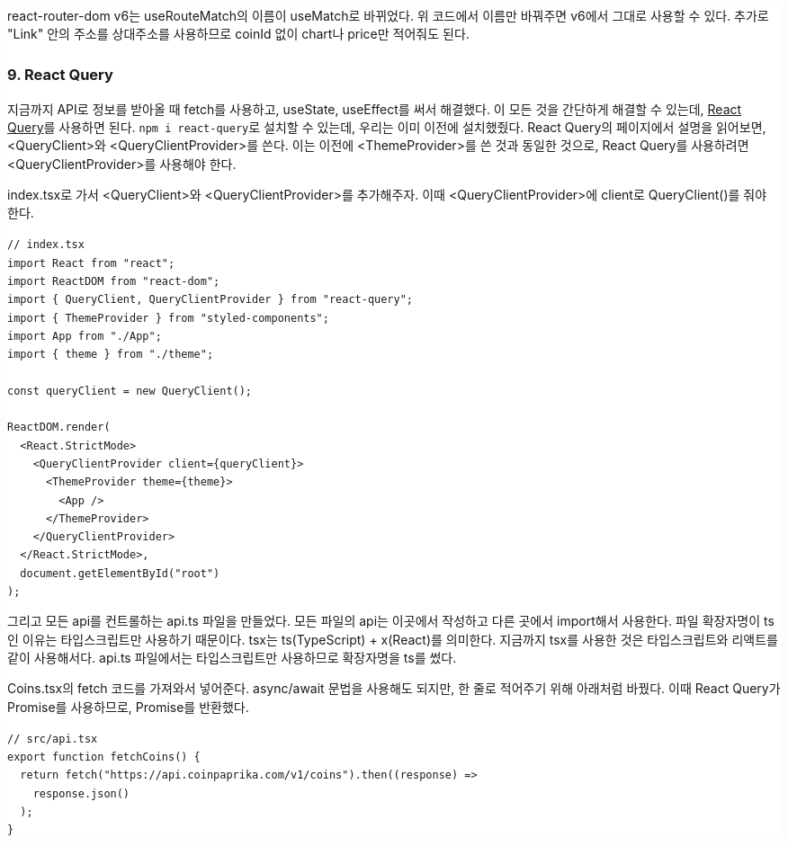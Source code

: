 
react-router-dom v6는 useRouteMatch의 이름이 useMatch로 바뀌었다.
위 코드에서 이름만 바꿔주면 v6에서 그대로 사용할 수 있다.
추가로 "Link" 안의 주소를 상대주소를 사용하므로 coinId 없이 chart나 price만 적어줘도 된다.

### 9. React Query

지금까지 API로 정보를 받아올 때 fetch를 사용하고, useState, useEffect를 써서 해결했다.
이 모든 것을 간단하게 해결할 수 있는데, [React Query](https://react-query.tanstack.com/)를 사용하면 된다.
`npm i react-query`로 설치할 수 있는데, 우리는 이미 이전에 설치했줬다.
React Query의 페이지에서 설명을 읽어보면, \<QueryClient>와 \<QueryClientProvider>를 쓴다.
이는 이전에 \<ThemeProvider>를 쓴 것과 동일한 것으로, React Query를 사용하려면 \<QueryClientProvider>를 사용해야 한다.

index.tsx로 가서 \<QueryClient>와 \<QueryClientProvider>를 추가해주자.
이때 \<QueryClientProvider>에 client로 QueryClient()를 줘야 한다.

```
// index.tsx
import React from "react";
import ReactDOM from "react-dom";
import { QueryClient, QueryClientProvider } from "react-query";
import { ThemeProvider } from "styled-components";
import App from "./App";
import { theme } from "./theme";

const queryClient = new QueryClient();

ReactDOM.render(
  <React.StrictMode>
    <QueryClientProvider client={queryClient}>
      <ThemeProvider theme={theme}>
        <App />
      </ThemeProvider>
    </QueryClientProvider>
  </React.StrictMode>,
  document.getElementById("root")
);
```

그리고 모든 api를 컨트롤하는 api.ts 파일을 만들었다.
모든 파일의 api는 이곳에서 작성하고 다른 곳에서 import해서 사용한다.
파일 확장자명이 ts인 이유는 타입스크립트만 사용하기 때문이다.
tsx는 ts(TypeScript) + x(React)를 의미한다.
지금까지 tsx를 사용한 것은 타입스크립트와 리액트를 같이 사용해서다.
api.ts 파일에서는 타입스크립트만 사용하므로 확장자명을 ts를 썼다.

Coins.tsx의 fetch 코드를 가져와서 넣어준다.
async/await 문법을 사용해도 되지만, 한 줄로 적어주기 위해 아래처럼 바꿨다.
이때 React Query가 Promise를 사용하므로, Promise를 반환했다.

```
// src/api.tsx
export function fetchCoins() {
  return fetch("https://api.coinpaprika.com/v1/coins").then((response) =>
    response.json()
  );
}
```

